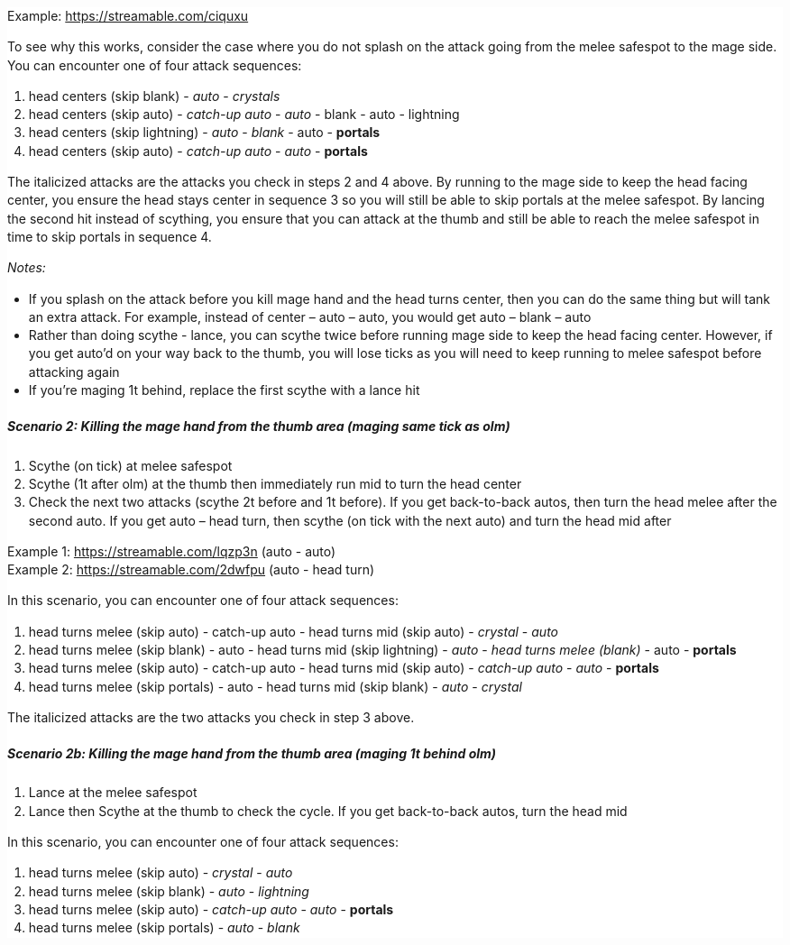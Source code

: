 Example: https://streamable.com/ciquxu

To see why this works, consider the case where you do not splash on the attack going from the melee safespot to the mage side. You can encounter one of four attack sequences:
1. head centers (skip blank) - _auto_ - _crystals_
2. head centers (skip auto) - _catch-up auto_ - _auto_ - blank - auto - lightning
3. head centers (skip lightning) - _auto_ - _blank_ - auto - **portals**
4. head centers (skip auto) - _catch-up auto_ - _auto_ - **portals**

The italicized attacks are the attacks you check in steps 2 and 4 above. By running to the mage side to keep the head facing center, you ensure the head stays center in sequence 3 so you will still be able to skip portals at the melee safespot. By lancing the second hit instead of scything, you ensure that you can attack at the thumb and still be able to reach the melee safespot in time to skip portals in sequence 4. 

_Notes:_ 
- If you splash on the attack before you kill mage hand and the head turns center, then you can do the same thing but will tank an extra attack. For example, instead of center – auto – auto, you would get auto – blank – auto
- Rather than doing scythe - lance, you can scythe twice before running mage side to keep the head facing center. However, if you get auto’d on your way back to the thumb, you will lose ticks as you will need to keep running to melee safespot before attacking again
- If you’re maging 1t behind, replace the first scythe with a lance hit

##### Scenario 2: Killing the mage hand from the thumb area (maging same tick as olm)
1.	Scythe (on tick) at melee safespot
2.	Scythe (1t after olm) at the thumb then immediately run mid to turn the head center
3.	Check the next two attacks (scythe 2t before and 1t before). If you get back-to-back autos, then turn the head melee after the second auto. If you get auto – head turn, then scythe (on tick with the next auto) and turn the head mid after

Example 1: https://streamable.com/lqzp3n (auto - auto) <br />
Example 2: https://streamable.com/2dwfpu (auto - head turn)


In this scenario, you can encounter one of four attack sequences:
1. head turns melee (skip auto) - catch-up auto - head turns mid (skip auto) - _crystal_ - _auto_
2. head turns melee (skip blank) - auto - head turns mid (skip lightning) - _auto_ - _head turns melee (blank)_ - auto - **portals**
3. head turns melee (skip auto) - catch-up auto - head turns mid (skip auto) - _catch-up auto_ - _auto_ - **portals**
4. head turns melee (skip portals) - auto - head turns mid (skip blank) - _auto_ - _crystal_

The italicized attacks are the two attacks you check in step 3 above. 

##### Scenario 2b: Killing the mage hand from the thumb area (maging 1t behind olm)
1.	Lance at the melee safespot
2.	Lance then Scythe at the thumb to check the cycle. If you get back-to-back autos, turn the head mid 

In this scenario, you can encounter one of four attack sequences:

1. head turns melee (skip auto) - _crystal_ - _auto_
2. head turns melee (skip blank) - _auto_ - _lightning_
3. head turns melee (skip auto) - _catch-up auto_ - _auto_ - **portals**
4. head turns melee (skip portals) - _auto_ - _blank_
